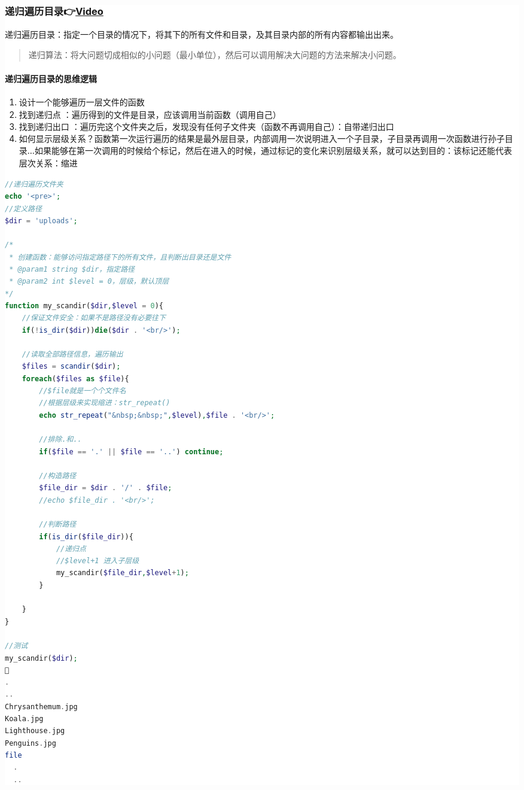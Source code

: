 ### 递归遍历目录👉[Video](https://www.bilibili.com/video/av15525720/?p=41)
递归遍历目录：指定一个目录的情况下，将其下的所有文件和目录，及其目录内部的所有内容都输出出来。

> 递归算法：将大问题切成相似的小问题（最小单位），然后可以调用解决大问题的方法来解决小问题。

#### 递归遍历目录的思维逻辑
1. 设计一个能够遍历一层文件的函数
2. 找到递归点 ：遍历得到的文件是目录，应该调用当前函数（调用自己）
3. 找到递归出口 ：遍历完这个文件夹之后，发现没有任何子文件夹（函数不再调用自己）：自带递归出口
4. 如何显示层级关系？函数第一次运行遍历的结果是最外层目录，内部调用一次说明进入一个子目录，子目录再调用一次函数进行孙子目录…如果能够在第一次调用的时候给个标记，然后在进入的时候，通过标记的变化来识别层级关系，就可以达到目的：该标记还能代表层次关系：缩进

```php
//递归遍历文件夹
echo '<pre>';
//定义路径
$dir = 'uploads';

/*
 * 创建函数：能够访问指定路径下的所有文件，且判断出目录还是文件
 * @param1 string $dir，指定路径
 * @param2 int $level = 0，层级，默认顶层
*/
function my_scandir($dir,$level = 0){
	//保证文件安全：如果不是路径没有必要往下
	if(!is_dir($dir))die($dir . '<br/>');

	//读取全部路径信息，遍历输出
	$files = scandir($dir);
	foreach($files as $file){
		//$file就是一个个文件名
		//根据层级来实现缩进：str_repeat()
		echo str_repeat("&nbsp;&nbsp;",$level),$file . '<br/>';

		//排除.和..
		if($file == '.' || $file == '..') continue;

		//构造路径
		$file_dir = $dir . '/' . $file;
		//echo $file_dir . '<br/>';

		//判断路径
		if(is_dir($file_dir)){
			//递归点
			//$level+1 进入子层级
			my_scandir($file_dir,$level+1);
		}

	}
}

//测试
my_scandir($dir);
🍎
.
..
Chrysanthemum.jpg
Koala.jpg
Lighthouse.jpg
Penguins.jpg
file
  .
  ..
```